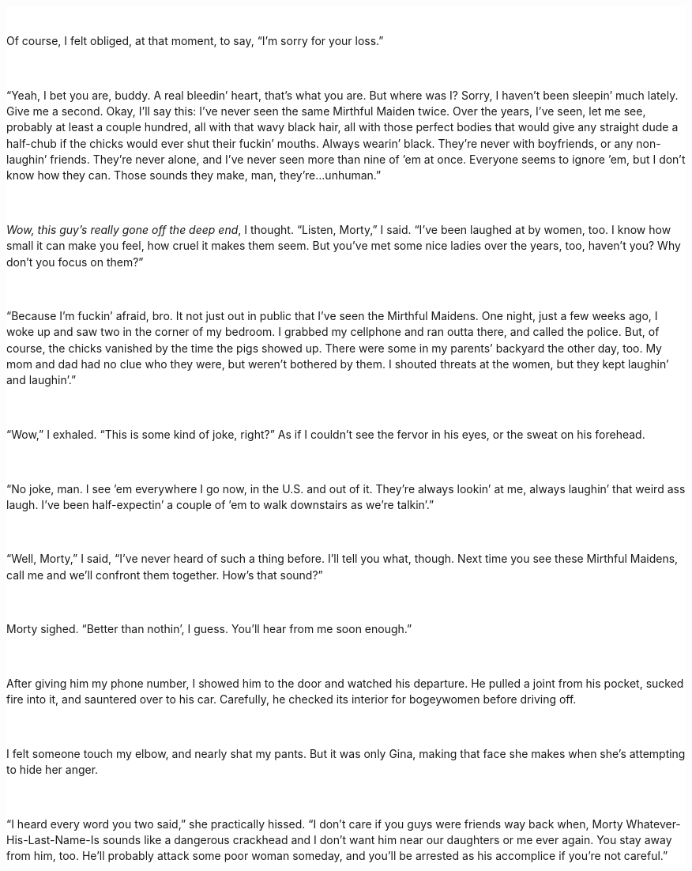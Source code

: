  

Of course, I felt obliged, at that moment, to say, “I’m sorry for your loss.” 

 

“Yeah, I bet you are, buddy. A real bleedin’ heart, that’s what you are. But where was I? Sorry, I haven’t been sleepin’ much lately. Give me a second. Okay, I’ll say this: I’ve never seen the same Mirthful Maiden twice. Over the years, I’ve seen, let me see, probably at least a couple hundred, all with that wavy black hair, all with those perfect bodies that would give any straight dude a half-chub if the chicks would ever shut their fuckin’ mouths. Always wearin’ black. They’re never with boyfriends, or any non-laughin’ friends. They’re never alone, and I’ve never seen more than nine of ’em at once. Everyone seems to ignore ’em, but I don’t know how they can. Those sounds they make, man, they’re…unhuman.”

 

*Wow, this guy’s really gone off the deep end*, I thought. “Listen, Morty,” I said. “I’ve been laughed at by women, too. I know how small it can make you feel, how cruel it makes them seem. But you’ve met some nice ladies over the years, too, haven’t you? Why don’t you focus on them?”

 

“Because I’m fuckin’ afraid, bro. It not just out in public that I’ve seen the Mirthful Maidens. One night, just a few weeks ago, I woke up and saw two in the corner of my bedroom. I grabbed my cellphone and ran outta there, and called the police. But, of course, the chicks vanished by the time the pigs showed up. There were some in my parents’ backyard the other day, too. My mom and dad had no clue who they were, but weren’t bothered by them. I shouted threats at the women, but they kept laughin’ and laughin’.”

 

“Wow,” I exhaled. “This is some kind of joke, right?” As if I couldn’t see the fervor in his eyes, or the sweat on his forehead. 

 

“No joke, man. I see ’em everywhere I go now, in the U.S. and out of it. They’re always lookin’ at me, always laughin’ that weird ass laugh. I’ve been half-expectin’ a couple of ’em to walk downstairs as we’re talkin’.”

 

“Well, Morty,” I said, “I’ve never heard of such a thing before. I’ll tell you what, though. Next time you see these Mirthful Maidens, call me and we’ll confront them together. How’s that sound?”

 

Morty sighed. “Better than nothin’, I guess. You’ll hear from me soon enough.”

 

After giving him my phone number, I showed him to the door and watched his departure. He pulled a joint from his pocket, sucked fire into it, and sauntered over to his car. Carefully, he checked its interior for bogeywomen before driving off. 

 

I felt someone touch my elbow, and nearly shat my pants. But it was only Gina, making that face she makes when she’s attempting to hide her anger.  

 

“I heard every word you two said,” she practically hissed. “I don’t care if you guys were friends way back when, Morty Whatever-His-Last-Name-Is sounds like a dangerous crackhead and I don’t want him near our daughters or me ever again. You stay away from him, too. He’ll probably attack some poor woman someday, and you’ll be arrested as his accomplice if you’re not careful.”
